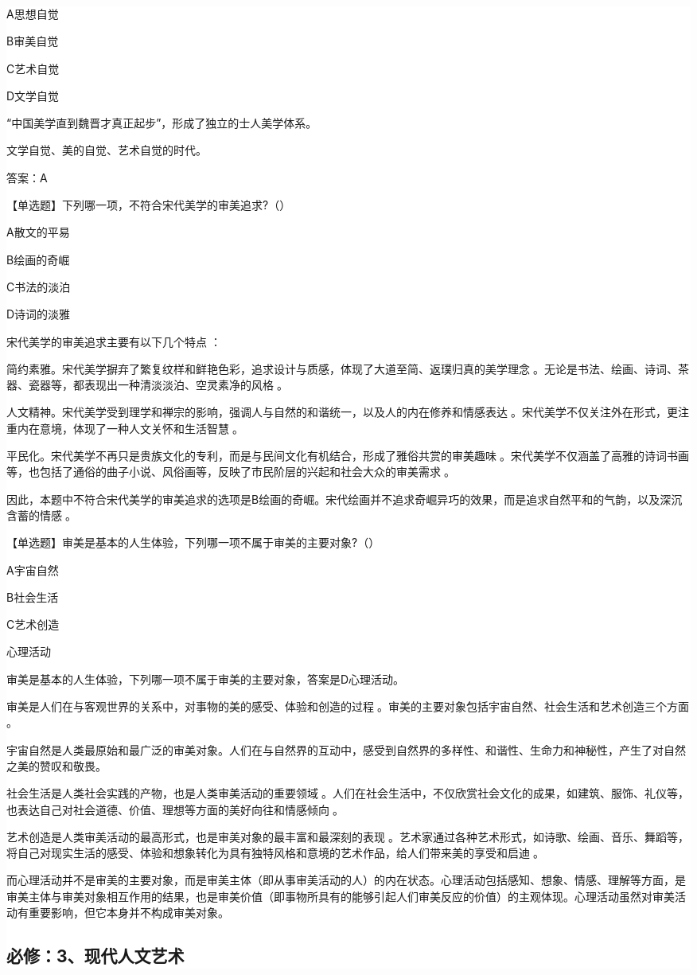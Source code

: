 A思想自觉

B审美自觉

C艺术自觉

D文学自觉


“中国美学直到魏晋才真正起步”，形成了独立的士人美学体系。

文学自觉、美的自觉、艺术自觉的时代。


答案：A


【单选题】下列哪一项，不符合宋代美学的审美追求?（）

A散文的平易

B绘画的奇崛

C书法的淡泊

D诗词的淡雅


宋代美学的审美追求主要有以下几个特点  ：

简约素雅。宋代美学摒弃了繁复纹样和鲜艳色彩，追求设计与质感，体现了大道至简、返璞归真的美学理念 。无论是书法、绘画、诗词、茶器、瓷器等，都表现出一种清淡淡泊、空灵素净的风格  。

人文精神。宋代美学受到理学和禅宗的影响，强调人与自然的和谐统一，以及人的内在修养和情感表达  。宋代美学不仅关注外在形式，更注重内在意境，体现了一种人文关怀和生活智慧  。

平民化。宋代美学不再只是贵族文化的专利，而是与民间文化有机结合，形成了雅俗共赏的审美趣味  。宋代美学不仅涵盖了高雅的诗词书画等，也包括了通俗的曲子小说、风俗画等，反映了市民阶层的兴起和社会大众的审美需求  。

因此，本题中不符合宋代美学的审美追求的选项是B绘画的奇崛。宋代绘画并不追求奇崛异巧的效果，而是追求自然平和的气韵，以及深沉含蓄的情感  。


【单选题】审美是基本的人生体验，下列哪一项不属于审美的主要对象?（）

A宇宙自然

B社会生活

C艺术创造

心理活动


审美是基本的人生体验，下列哪一项不属于审美的主要对象，答案是D心理活动。

审美是人们在与客观世界的关系中，对事物的美的感受、体验和创造的过程 。审美的主要对象包括宇宙自然、社会生活和艺术创造三个方面  。

宇宙自然是人类最原始和最广泛的审美对象。人们在与自然界的互动中，感受到自然界的多样性、和谐性、生命力和神秘性，产生了对自然之美的赞叹和敬畏。

社会生活是人类社会实践的产物，也是人类审美活动的重要领域 。人们在社会生活中，不仅欣赏社会文化的成果，如建筑、服饰、礼仪等，也表达自己对社会道德、价值、理想等方面的美好向往和情感倾向 。

艺术创造是人类审美活动的最高形式，也是审美对象的最丰富和最深刻的表现 。艺术家通过各种艺术形式，如诗歌、绘画、音乐、舞蹈等，将自己对现实生活的感受、体验和想象转化为具有独特风格和意境的艺术作品，给人们带来美的享受和启迪 。

而心理活动并不是审美的主要对象，而是审美主体（即从事审美活动的人）的内在状态。心理活动包括感知、想象、情感、理解等方面，是审美主体与审美对象相互作用的结果，也是审美价值（即事物所具有的能够引起人们审美反应的价值）的主观体现。心理活动虽然对审美活动有重要影响，但它本身并不构成审美对象。


## 必修：3、现代人文艺术
